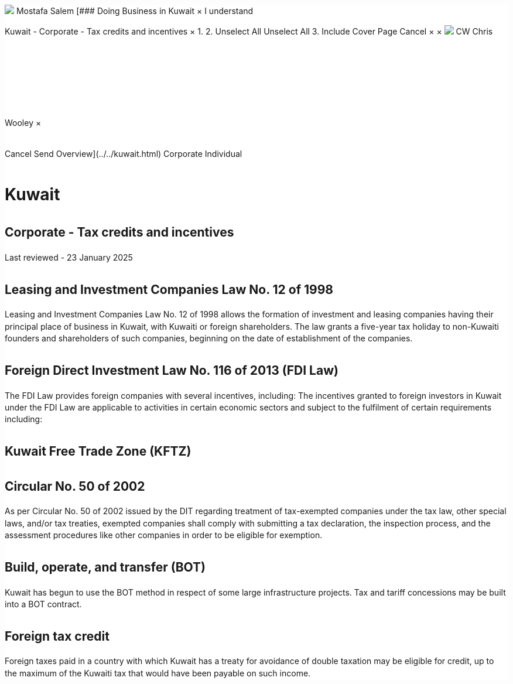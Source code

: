 ![](../../-/media/world-wide-tax-summaries/kuwaitmostafa-salemkuwait--mostafa-salempng20230802145912202.ashx%3Frev=94609cb27f0b497ea18f88fce302ef35&revision=94609cb2-7f0b-497e-a18f-88fce302ef35&hash=02530A1743B9E9E22AC29E73170E945B913313B8)
Mostafa Salem
[### Doing Business in Kuwait
×
I understand

Kuwait - Corporate - Tax credits and incentives
×
1.
2.
Unselect All
Unselect All
3.
Include Cover Page
Cancel
×
×
![](../../-/media/world-wide-tax-summaries/attachments/global---chris-wooley.ashx%3Frev=ac5e5f3223b34096b1afc2a6009c7320&revision=ac5e5f32-23b3-4096-b1af-c2a6009c7320&hash=859B7ADC84DC2CBEC9760E9E6EE7DE6D0A8BFCDF)
CW
Chris Wooley
×
![](tax-credits-and-incentives.html)
######
Cancel
Send
Overview](../../kuwait.html)
Corporate
Individual
# Kuwait
## Corporate - Tax credits and incentives
Last reviewed - 23 January 2025
## Leasing and Investment Companies Law No. 12 of 1998
Leasing and Investment Companies Law No. 12 of 1998 allows the formation of investment and leasing companies having their principal place of business in Kuwait, with Kuwaiti or foreign shareholders. The law grants a five-year tax holiday to non-Kuwaiti founders and shareholders of such companies, beginning on the date of establishment of the companies.
## Foreign Direct Investment Law No. 116 of 2013 (FDI Law)
The FDI Law provides foreign companies with several incentives, including:
The incentives granted to foreign investors in Kuwait under the FDI Law are applicable to activities in certain economic sectors and subject to the fulfilment of certain requirements including:
## Kuwait Free Trade Zone (KFTZ)
## Circular No. 50 of 2002
As per Circular No. 50 of 2002 issued by the DIT regarding treatment of tax-exempted companies under the tax law, other special laws, and/or tax treaties, exempted companies shall comply with submitting a tax declaration, the inspection process, and the assessment procedures like other companies in order to be eligible for exemption.
## Build, operate, and transfer (BOT)
Kuwait has begun to use the BOT method in respect of some large infrastructure projects. Tax and tariff concessions may be built into a BOT contract.
## Foreign tax credit
Foreign taxes paid in a country with which Kuwait has a treaty for avoidance of double taxation may be eligible for credit, up to the maximum of the Kuwaiti tax that would have been payable on such income.